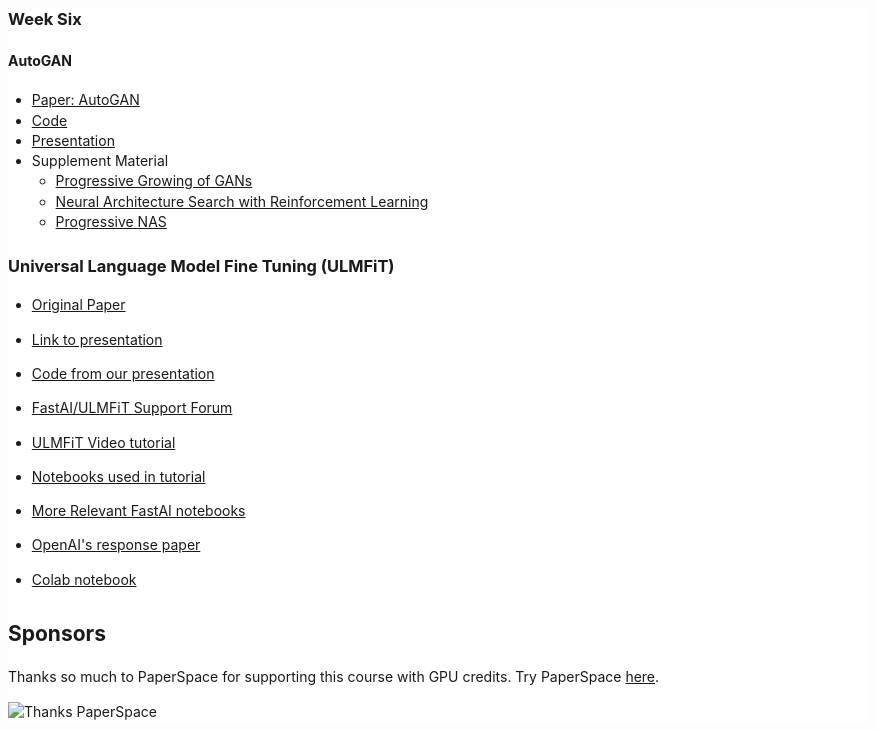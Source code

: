 

### Week Six

#### AutoGAN
* [Paper: AutoGAN](https://arxiv.org/abs/1908.03835)
* [Code](https://github.com/TAMU-VITA/AutoGAN)
* [Presentation](https://drive.google.com/file/d/1bD2eyPmuI7zVdjwdbBl96-sDv0FIYTbi/view?usp=sharing)  
* Supplement Material
  * [Progressive Growing of GANs](https://arxiv.org/pdf/1710.10196.pdf)
  * [Neural Architecture Search with Reinforcement Learning](https://arxiv.org/abs/1611.01578)
  * [Progressive NAS](https://arxiv.org/pdf/1712.00559.pdf)
  
### Universal Language Model Fine Tuning (ULMFiT)
* [Original Paper](https://arxiv.org/pdf/1801.06146.pdf)
* [Link to presentation](https://docs.google.com/presentation/d/15FymkSvt4srHr4DKywgl6ywTgBxy2a9_RK2P-rjTlQM/edit?usp=sharing)
* [Code from our presentation](https://github.com/jackbandy/deep_learning_ulmfit)

* [FastAI/ULMFiT Support Forum](https://forums.fast.ai/c/part2-v2/)
* [ULMFiT Video tutorial](https://www.youtube.com/watch?v=vnOpEwmtFJ8&feature=youtu.be&t=4511)
 * [Notebooks used in tutorial](https://github.com/fastai/course-v3/tree/master/nbs/dl2)
* [More Relevant FastAI notebooks](https://github.com/fastai/fastbook)
* [OpenAI's response paper](https://www.cs.ubc.ca/~amuham01/LING530/papers/radford2018improving.pdf)
 * [Colab notebook](https://colab.research.google.com/github/secsilm/awsome-colabs/blob/master/nlp/classification/TransferLearningNLP.ipynb)


## Sponsors

Thanks so much to PaperSpace for supporting this course with GPU credits. Try PaperSpace [here](https://www.paperspace.com/).

<img src="PoweredBy.png" alt="Thanks PaperSpace" width="400"/>
